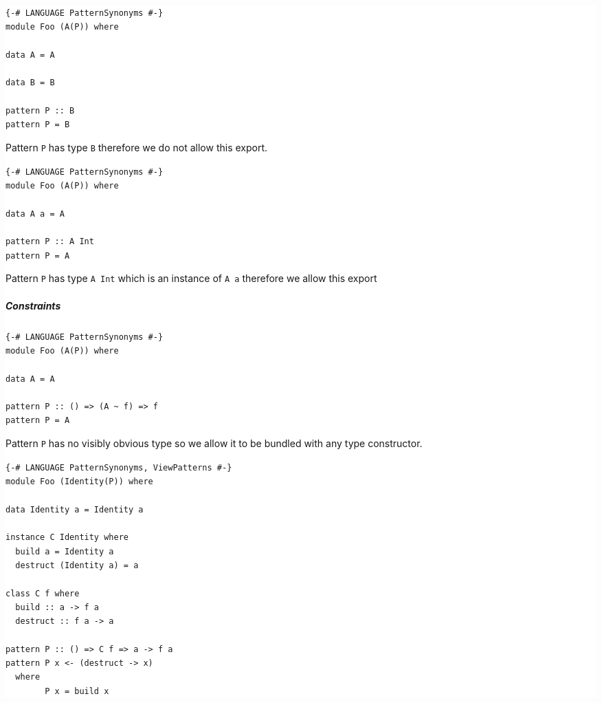 ```
{-# LANGUAGE PatternSynonyms #-}
module Foo (A(P)) where

data A = A

data B = B

pattern P :: B
pattern P = B
```


Pattern `P` has type `B` therefore we do not allow this export.


```
{-# LANGUAGE PatternSynonyms #-}
module Foo (A(P)) where

data A a = A

pattern P :: A Int
pattern P = A
```


Pattern `P` has type `A Int` which is an instance of `A a` therefore we allow
this export


##### Constraints


```
{-# LANGUAGE PatternSynonyms #-}
module Foo (A(P)) where

data A = A

pattern P :: () => (A ~ f) => f
pattern P = A
```


Pattern `P` has no visibly obvious type so we allow it to be bundled with any type constructor.


```
{-# LANGUAGE PatternSynonyms, ViewPatterns #-}
module Foo (Identity(P)) where

data Identity a = Identity a

instance C Identity where
  build a = Identity a
  destruct (Identity a) = a

class C f where
  build :: a -> f a
  destruct :: f a -> a

pattern P :: () => C f => a -> f a
pattern P x <- (destruct -> x)
  where
        P x = build x
```
